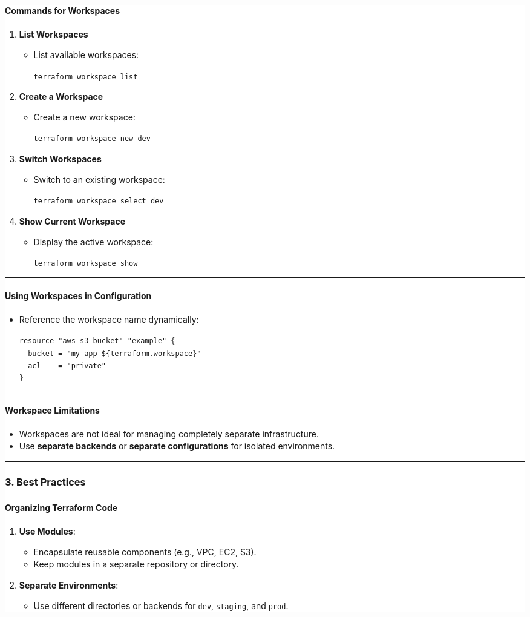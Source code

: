 
#### **Commands for Workspaces**

1. **List Workspaces**
   - List available workspaces:
     ```bash
     terraform workspace list
     ```

2. **Create a Workspace**
   - Create a new workspace:
     ```bash
     terraform workspace new dev
     ```

3. **Switch Workspaces**
   - Switch to an existing workspace:
     ```bash
     terraform workspace select dev
     ```

4. **Show Current Workspace**
   - Display the active workspace:
     ```bash
     terraform workspace show
     ```

---

#### **Using Workspaces in Configuration**

- Reference the workspace name dynamically:
  ```hcl
  resource "aws_s3_bucket" "example" {
    bucket = "my-app-${terraform.workspace}"
    acl    = "private"
  }
  ```

---

#### **Workspace Limitations**
- Workspaces are not ideal for managing completely separate infrastructure.
- Use **separate backends** or **separate configurations** for isolated environments.

---

### **3. Best Practices**

#### **Organizing Terraform Code**
1. **Use Modules**:
   - Encapsulate reusable components (e.g., VPC, EC2, S3).
   - Keep modules in a separate repository or directory.

2. **Separate Environments**:
   - Use different directories or backends for `dev`, `staging`, and `prod`.
